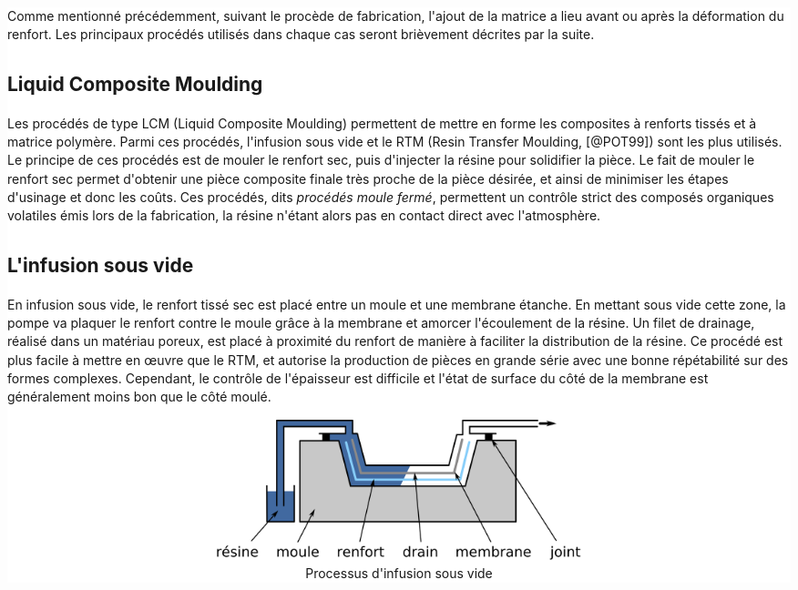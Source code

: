 Comme mentionné précédemment, suivant le procède de fabrication, l'ajout
de la matrice a lieu avant ou après la déformation du renfort. Les
principaux procédés utilisés dans chaque cas seront brièvement décrites
par la suite.

## Liquid Composite Moulding


Les procédés de type LCM (Liquid Composite Moulding) permettent de mettre en
forme les composites à renforts tissés et à matrice polymère. Parmi ces
procédés, l'infusion sous vide et le RTM (Resin Transfer Moulding, [@POT99])
sont les plus utilisés. Le principe de ces procédés est de mouler le renfort
sec, puis d'injecter la résine pour solidifier la pièce. Le fait de mouler le
renfort sec permet d'obtenir une pièce composite finale très proche de la pièce
désirée, et ainsi de minimiser les étapes d'usinage et donc les coûts. Ces
procédés, dits *procédés moule fermé*, permettent un contrôle strict des
composés organiques volatiles émis lors de la fabrication, la résine n'étant
alors pas en contact direct avec l'atmosphère.

## L'infusion sous vide

En infusion sous vide, le renfort tissé sec est placé entre un moule et une
membrane étanche. En mettant sous vide cette zone, la pompe va plaquer le
renfort contre le moule grâce à la membrane et amorcer l'écoulement de la
résine. Un filet de drainage, réalisé dans un matériau poreux, est placé à
proximité du renfort de manière à faciliter la distribution de la résine. Ce
procédé est plus facile à mettre en œuvre que le RTM, et autorise la production
de pièces en grande série avec une bonne répétabilité sur des formes complexes.
Cependant, le contrôle de l'épaisseur est difficile et l'état de surface du côté
de la membrane est généralement moins bon que le côté moulé.

<div style="text-align:center;">
 <figure >
   <img src="../../../../assets/img/infusion_vide.svg" width=400 />
   <figcaption>Processus d'infusion sous vide</figcaption>
 </figure> 
</div>
